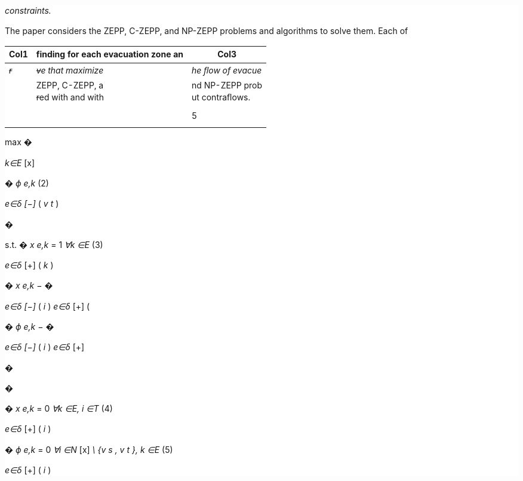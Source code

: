 _constraints._


The paper considers the ZEPP, C-ZEPP, and NP-ZEPP problems and algorithms to solve them. Each of


|Col1|finding for each evacuation zone an|Col3|
|---|---|---|
|~~_r_~~|~~_v_~~_e that maximize_|_he ﬂow of evacue_|
|<br>|ZEPP, C-ZEPP, a<br>~~r~~ed with and with|nd NP-ZEPP prob<br>ut contraﬂows.|
||||
|||5|
||||


max
�

_k∈E_ [x]



� _ϕ_ _e,k_ (2)

_e∈δ_ _[−]_ ( _v_ _t_ )



�



s.t. � _x_ _e,k_ = 1 _∀k ∈E_ (3)

_e∈δ_ [+] ( _k_ )



� _x_ _e,k_ _−_ �

_e∈δ_ _[−]_ ( _i_ ) _e∈δ_ [+] (

� _ϕ_ _e,k_ _−_ �

_e∈δ_ _[−]_ ( _i_ ) _e∈δ_ [+]



�



�



� _x_ _e,k_ = 0 _∀k ∈E, i ∈T_ (4)

_e∈δ_ [+] ( _i_ )

� _ϕ_ _e,k_ = 0 _∀i ∈N_ [x] _\ {v_ _s_ _, v_ _t_ _}, k ∈E_ (5)

_e∈δ_ [+] ( _i_ )
